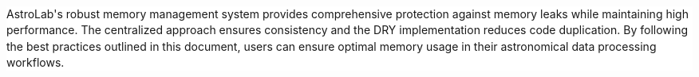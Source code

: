 AstroLab's robust memory management system provides comprehensive protection against memory leaks while maintaining high performance. The centralized approach ensures consistency and the DRY implementation reduces code duplication. By following the best practices outlined in this document, users can ensure optimal memory usage in their astronomical data processing workflows. 